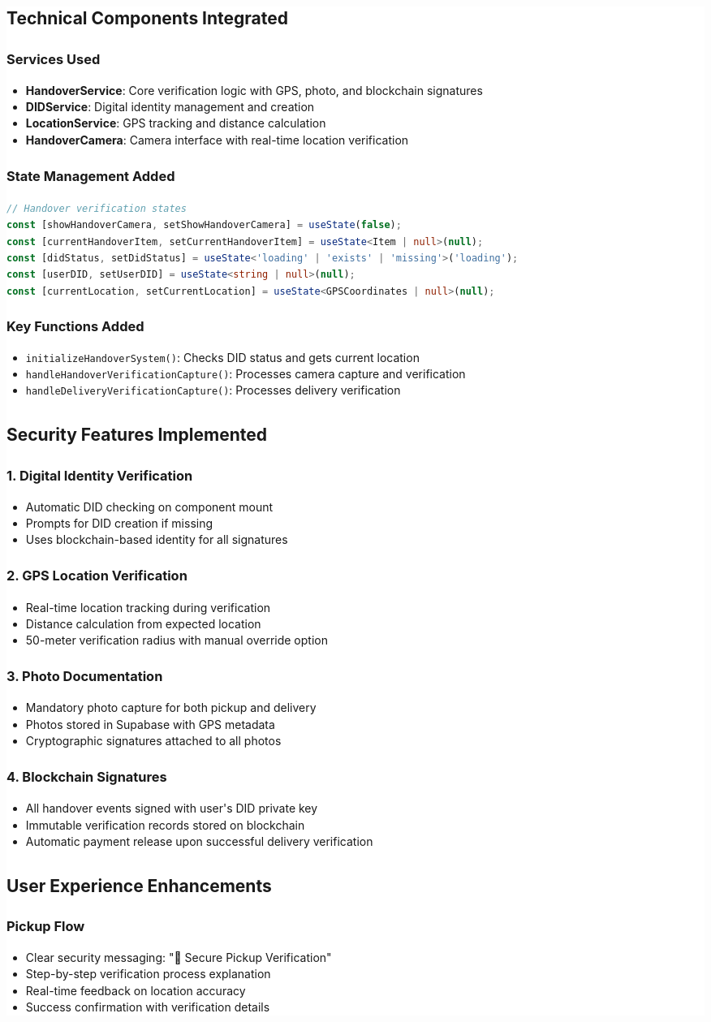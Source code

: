 ## Technical Components Integrated

### Services Used
- **HandoverService**: Core verification logic with GPS, photo, and blockchain signatures
- **DIDService**: Digital identity management and creation
- **LocationService**: GPS tracking and distance calculation
- **HandoverCamera**: Camera interface with real-time location verification

### State Management Added
```typescript
// Handover verification states
const [showHandoverCamera, setShowHandoverCamera] = useState(false);
const [currentHandoverItem, setCurrentHandoverItem] = useState<Item | null>(null);
const [didStatus, setDidStatus] = useState<'loading' | 'exists' | 'missing'>('loading');
const [userDID, setUserDID] = useState<string | null>(null);
const [currentLocation, setCurrentLocation] = useState<GPSCoordinates | null>(null);
```

### Key Functions Added
- `initializeHandoverSystem()`: Checks DID status and gets current location
- `handleHandoverVerificationCapture()`: Processes camera capture and verification
- `handleDeliveryVerificationCapture()`: Processes delivery verification

## Security Features Implemented

### 1. Digital Identity Verification
- Automatic DID checking on component mount
- Prompts for DID creation if missing
- Uses blockchain-based identity for all signatures

### 2. GPS Location Verification
- Real-time location tracking during verification
- Distance calculation from expected location
- 50-meter verification radius with manual override option

### 3. Photo Documentation
- Mandatory photo capture for both pickup and delivery
- Photos stored in Supabase with GPS metadata
- Cryptographic signatures attached to all photos

### 4. Blockchain Signatures
- All handover events signed with user's DID private key
- Immutable verification records stored on blockchain
- Automatic payment release upon successful delivery verification

## User Experience Enhancements

### Pickup Flow
- Clear security messaging: "🔐 Secure Pickup Verification"
- Step-by-step verification process explanation
- Real-time feedback on location accuracy
- Success confirmation with verification details
